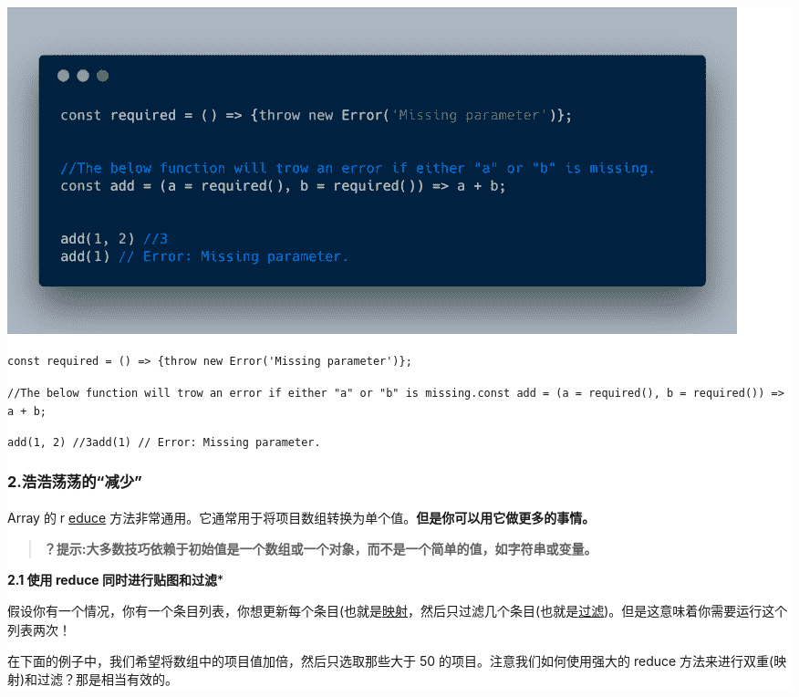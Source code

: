![3ub3TwVA-WD6loznXLRYjTa3Fh5ANEy1iWFf](img/6a0e86b7cfc314894858e3885f078728.png)

```
const required = () => {throw new Error('Missing parameter')};
```

```
//The below function will trow an error if either "a" or "b" is missing.const add = (a = required(), b = required()) => a + b;
```

```
add(1, 2) //3add(1) // Error: Missing parameter.
```

### 2.浩浩荡荡的“减少”

Array 的 r [educe](https://developer.mozilla.org/en-US/docs/Web/JavaScript/Reference/Global_Objects/Array/reduce) 方法非常通用。它通常用于将项目数组转换为单个值。**但是你可以用它做更多的事情。**

> **？提示:大多数技巧依赖于初始值是一个数组或一个对象，而不是一个简单的值，如字符串或变量。**

**2.1 使用 reduce 同时进行贴图和过滤***

假设你有一个情况，你有一个条目列表，你想更新每个条目(也就是[映射](https://developer.mozilla.org/en-US/docs/Web/JavaScript/Reference/Global_Objects/Array/map)，然后只过滤几个条目(也就是[过滤](https://developer.mozilla.org/en-US/docs/Web/JavaScript/Reference/Global_Objects/Array/filter))。但是这意味着你需要运行这个列表两次！

在下面的例子中，我们希望将数组中的项目值加倍，然后只选取那些大于 50 的项目。注意我们如何使用强大的 reduce 方法来进行双重(映射)和过滤？那是相当有效的。
